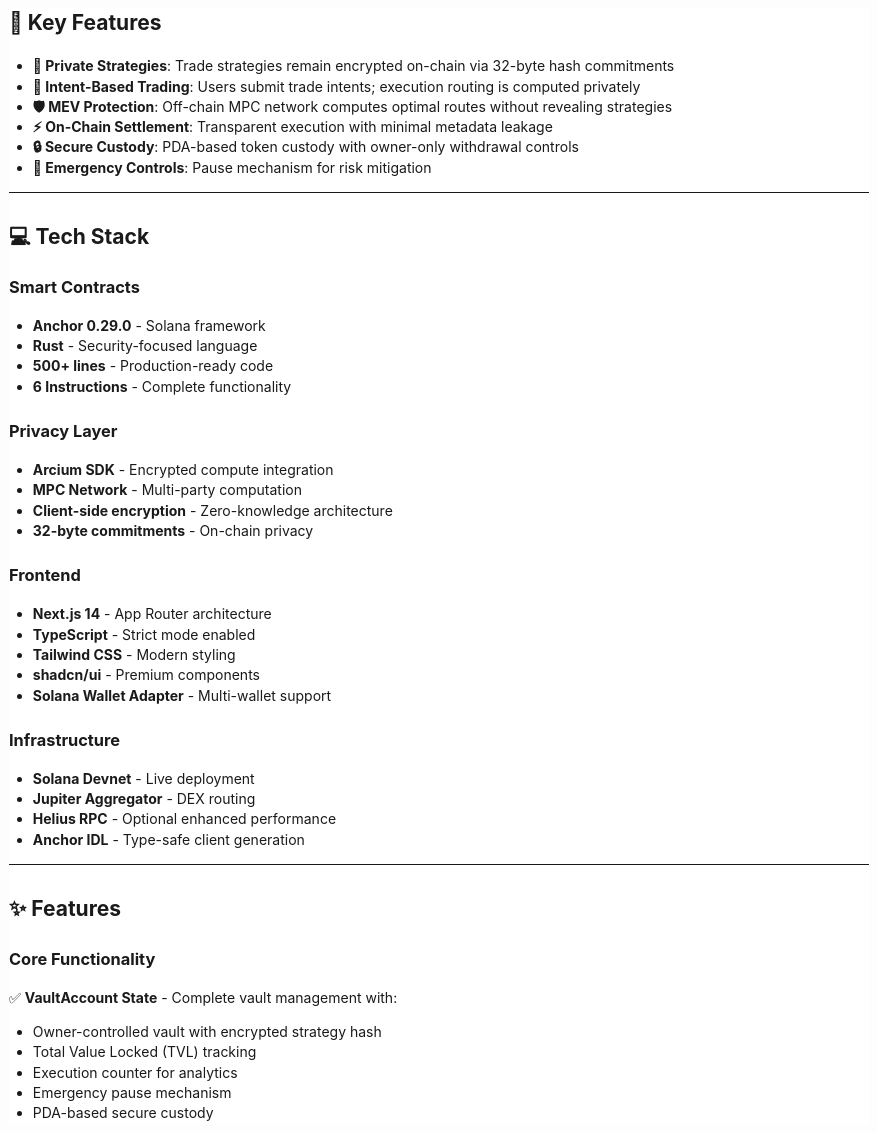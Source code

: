 
## 🎯 Key Features

- **🔐 Private Strategies**: Trade strategies remain encrypted on-chain via 32-byte hash commitments
- **🎯 Intent-Based Trading**: Users submit trade intents; execution routing is computed privately
- **🛡️ MEV Protection**: Off-chain MPC network computes optimal routes without revealing strategies
- **⚡ On-Chain Settlement**: Transparent execution with minimal metadata leakage
- **🔒 Secure Custody**: PDA-based token custody with owner-only withdrawal controls
- **🚨 Emergency Controls**: Pause mechanism for risk mitigation

---

## 💻 Tech Stack

### Smart Contracts
- **Anchor 0.29.0** - Solana framework
- **Rust** - Security-focused language
- **500+ lines** - Production-ready code
- **6 Instructions** - Complete functionality

### Privacy Layer
- **Arcium SDK** - Encrypted compute integration
- **MPC Network** - Multi-party computation
- **Client-side encryption** - Zero-knowledge architecture
- **32-byte commitments** - On-chain privacy

### Frontend
- **Next.js 14** - App Router architecture
- **TypeScript** - Strict mode enabled
- **Tailwind CSS** - Modern styling
- **shadcn/ui** - Premium components
- **Solana Wallet Adapter** - Multi-wallet support

### Infrastructure
- **Solana Devnet** - Live deployment
- **Jupiter Aggregator** - DEX routing
- **Helius RPC** - Optional enhanced performance
- **Anchor IDL** - Type-safe client generation

---

## ✨ Features

### Core Functionality
✅ **VaultAccount State** - Complete vault management with:
- Owner-controlled vault with encrypted strategy hash
- Total Value Locked (TVL) tracking
- Execution counter for analytics
- Emergency pause mechanism
- PDA-based secure custody
